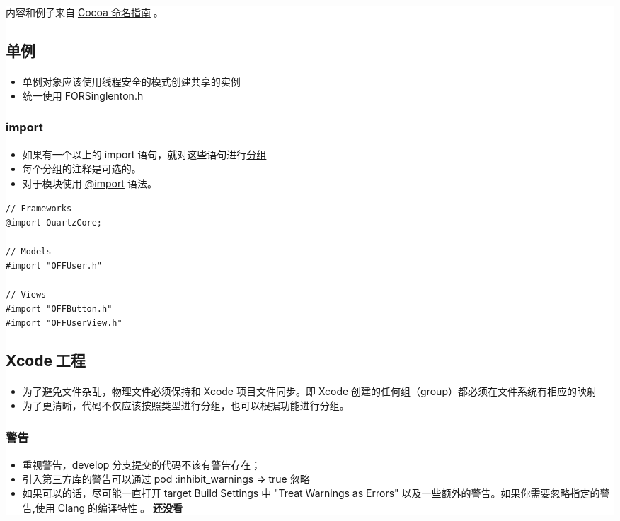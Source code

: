 内容和例子来自 [Cocoa 命名指南][Booleans_1] 。

[Booleans_1]:https://developer.apple.com/library/mac/#documentation/Cocoa/Conceptual/CodingGuidelines/Articles/NamingIvarsAndTypes.html#//apple_ref/doc/uid/20001284-BAJGIIJE


## 单例

- 单例对象应该使用线程安全的模式创建共享的实例
- 统一使用 FORSinglenton.h


[Singletons_1]:http://cocoasamurai.blogspot.com/2011/04/singletons-your-doing-them-wrong.html

### import   

- 如果有一个以上的 import 语句，就对这些语句进行[分组][Import_1]
- 每个分组的注释是可选的。   
- 对于模块使用 [@import][Import_2] 语法。   

```objc   
// Frameworks
@import QuartzCore;

// Models
#import "OFFUser.h"

// Views
#import "OFFButton.h"
#import "OFFUserView.h"
```   

[Import_1]: http://ashfurrow.com/blog/structuring-modern-objective-c
[Import_2]: http://clang.llvm.org/docs/Modules.html#using-modules

## Xcode 工程

- 为了避免文件杂乱，物理文件必须保持和 Xcode 项目文件同步。即 Xcode 创建的任何组（group）都必须在文件系统有相应的映射
- 为了更清晰，代码不仅应该按照类型进行分组，也可以根据功能进行分组。

### 警告

- 重视警告，develop 分支提交的代码不该有警告存在；
- 引入第三方库的警告可以通过 pod :inhibit_warnings => true 忽略
- 如果可以的话，尽可能一直打开 target Build Settings 中 "Treat Warnings as Errors" 以及一些[额外的警告][Xcode-project_1]。如果你需要忽略指定的警告,使用 [Clang 的编译特性][Xcode-project_2] 。 **还没看**


[Xcode-project_1]:http://boredzo.org/blog/archives/2009-11-07/warnings
[Xcode-project_2]:http://clang.llvm.org/docs/UsersManual.html#controlling-diagnostics-via-pragmas
